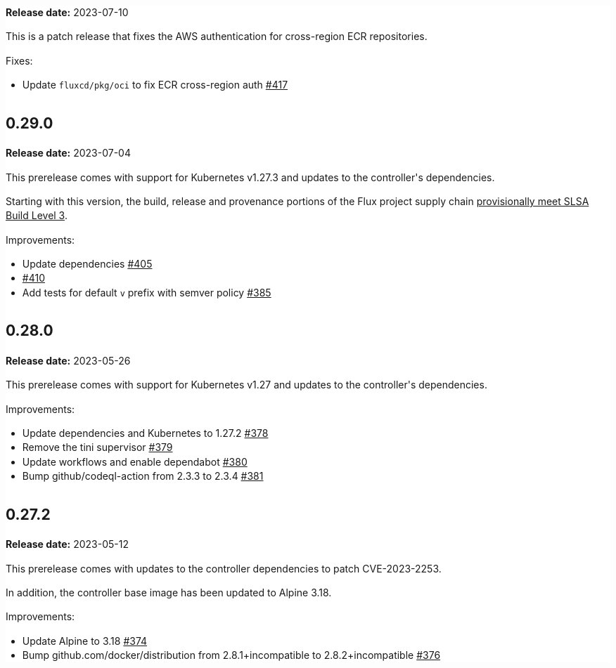 **Release date:** 2023-07-10

This is a patch release that fixes the AWS authentication for cross-region ECR repositories.

Fixes:
- Update `fluxcd/pkg/oci` to fix ECR cross-region auth
  [#417](https://github.com/fluxcd/image-reflector-controller/pull/417)

## 0.29.0

**Release date:** 2023-07-04

This prerelease comes with support for Kubernetes v1.27.3 and updates to the
controller's dependencies.

Starting with this version, the build, release and provenance portions of the
Flux project supply chain [provisionally meet SLSA Build Level 3](https://fluxcd.io/flux/security/slsa-assessment/).

Improvements:

- Update dependencies
  [#405](https://github.com/fluxcd/image-reflector-controller/pull/405)
- [#410](https://github.com/fluxcd/image-reflector-controller/pull/410)
- Add tests for default `v` prefix with semver policy
  [#385](https://github.com/fluxcd/image-reflector-controller/pull/385)

## 0.28.0

**Release date:** 2023-05-26

This prerelease comes with support for Kubernetes v1.27 and updates to the
controller's dependencies.

Improvements:

- Update dependencies and Kubernetes to 1.27.2
  [#378](https://github.com/fluxcd/image-reflector-controller/pull/378)
- Remove the tini supervisor
  [#379](https://github.com/fluxcd/image-reflector-controller/pull/379)
- Update workflows and enable dependabot
  [#380](https://github.com/fluxcd/image-reflector-controller/pull/380)
- Bump github/codeql-action from 2.3.3 to 2.3.4
  [#381](https://github.com/fluxcd/image-reflector-controller/pull/381)

## 0.27.2

**Release date:** 2023-05-12

This prerelease comes with updates to the controller dependencies
to patch CVE-2023-2253.

In addition, the controller base image has been updated to Alpine 3.18.

Improvements:
- Update Alpine to 3.18
  [#374](https://github.com/fluxcd/image-reflector-controller/pull/374)
- Bump github.com/docker/distribution from 2.8.1+incompatible to 2.8.2+incompatible
  [#376](https://github.com/fluxcd/image-reflector-controller/pull/376)
